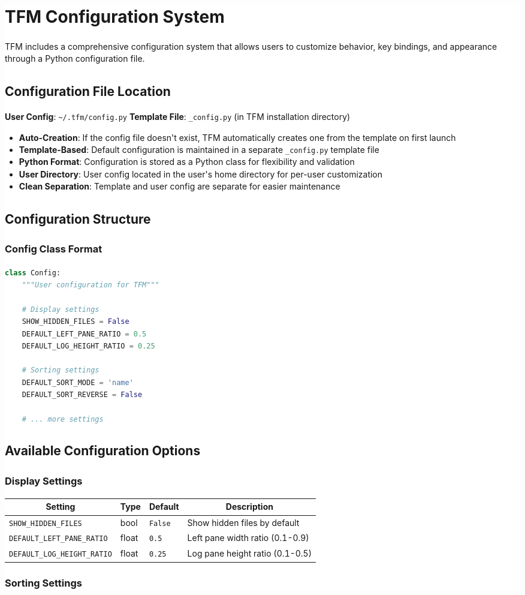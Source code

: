 # TFM Configuration System

TFM includes a comprehensive configuration system that allows users to customize behavior, key bindings, and appearance through a Python configuration file.

## Configuration File Location

**User Config**: `~/.tfm/config.py`
**Template File**: `_config.py` (in TFM installation directory)

- **Auto-Creation**: If the config file doesn't exist, TFM automatically creates one from the template on first launch
- **Template-Based**: Default configuration is maintained in a separate `_config.py` template file
- **Python Format**: Configuration is stored as a Python class for flexibility and validation
- **User Directory**: User config located in the user's home directory for per-user customization
- **Clean Separation**: Template and user config are separate for easier maintenance

## Configuration Structure

### Config Class Format

```python
class Config:
    """User configuration for TFM"""
    
    # Display settings
    SHOW_HIDDEN_FILES = False
    DEFAULT_LEFT_PANE_RATIO = 0.5
    DEFAULT_LOG_HEIGHT_RATIO = 0.25
    
    # Sorting settings
    DEFAULT_SORT_MODE = 'name'
    DEFAULT_SORT_REVERSE = False
    
    # ... more settings
```

## Available Configuration Options

### Display Settings

| Setting | Type | Default | Description |
|---------|------|---------|-------------|
| `SHOW_HIDDEN_FILES` | bool | `False` | Show hidden files by default |
| `DEFAULT_LEFT_PANE_RATIO` | float | `0.5` | Left pane width ratio (0.1-0.9) |
| `DEFAULT_LOG_HEIGHT_RATIO` | float | `0.25` | Log pane height ratio (0.1-0.5) |

### Sorting Settings
